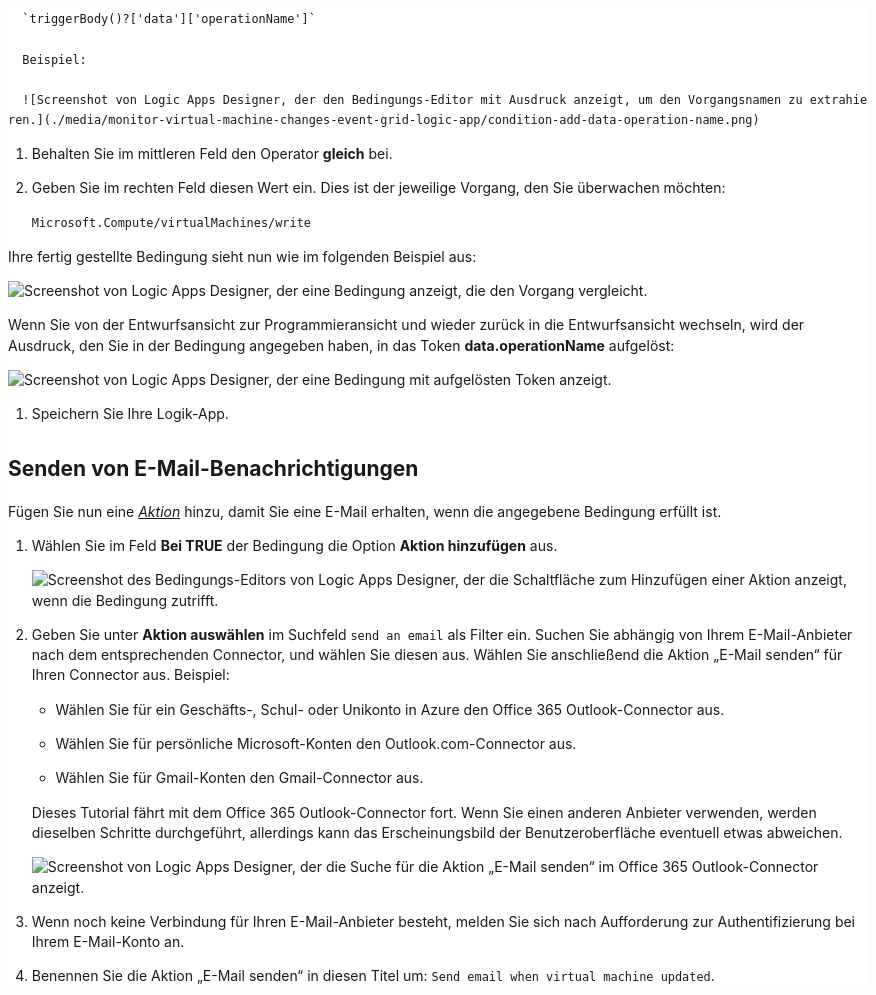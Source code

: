       `triggerBody()?['data']['operationName']`

      Beispiel:

      ![Screenshot von Logic Apps Designer, der den Bedingungs-Editor mit Ausdruck anzeigt, um den Vorgangsnamen zu extrahieren.](./media/monitor-virtual-machine-changes-event-grid-logic-app/condition-add-data-operation-name.png)

   1. Behalten Sie im mittleren Feld den Operator **gleich** bei.

   1. Geben Sie im rechten Feld diesen Wert ein. Dies ist der jeweilige Vorgang, den Sie überwachen möchten:

      `Microsoft.Compute/virtualMachines/write`

   Ihre fertig gestellte Bedingung sieht nun wie im folgenden Beispiel aus:

   ![Screenshot von Logic Apps Designer, der eine Bedingung anzeigt, die den Vorgang vergleicht.](./media/monitor-virtual-machine-changes-event-grid-logic-app/complete-condition.png)

   Wenn Sie von der Entwurfsansicht zur Programmieransicht und wieder zurück in die Entwurfsansicht wechseln, wird der Ausdruck, den Sie in der Bedingung angegeben haben, in das Token **data.operationName** aufgelöst:

   ![Screenshot von Logic Apps Designer, der eine Bedingung mit aufgelösten Token anzeigt.](./media/monitor-virtual-machine-changes-event-grid-logic-app/resolved-condition.png)

1. Speichern Sie Ihre Logik-App.

## <a name="send-email-notifications"></a>Senden von E-Mail-Benachrichtigungen

Fügen Sie nun eine [*Aktion*](../logic-apps/logic-apps-overview.md#logic-app-concepts) hinzu, damit Sie eine E-Mail erhalten, wenn die angegebene Bedingung erfüllt ist.

1. Wählen Sie im Feld **Bei TRUE** der Bedingung die Option **Aktion hinzufügen** aus.

   ![Screenshot des Bedingungs-Editors von Logic Apps Designer, der die Schaltfläche zum Hinzufügen einer Aktion anzeigt, wenn die Bedingung zutrifft.](./media/monitor-virtual-machine-changes-event-grid-logic-app/condition-true-add-action.png)

1. Geben Sie unter **Aktion auswählen** im Suchfeld `send an email` als Filter ein. Suchen Sie abhängig von Ihrem E-Mail-Anbieter nach dem entsprechenden Connector, und wählen Sie diesen aus. Wählen Sie anschließend die Aktion „E-Mail senden“ für Ihren Connector aus. Beispiel:

   * Wählen Sie für ein Geschäfts-, Schul- oder Unikonto in Azure den Office 365 Outlook-Connector aus.

   * Wählen Sie für persönliche Microsoft-Konten den Outlook.com-Connector aus.

   * Wählen Sie für Gmail-Konten den Gmail-Connector aus.

   Dieses Tutorial fährt mit dem Office 365 Outlook-Connector fort. Wenn Sie einen anderen Anbieter verwenden, werden dieselben Schritte durchgeführt, allerdings kann das Erscheinungsbild der Benutzeroberfläche eventuell etwas abweichen.

   ![Screenshot von Logic Apps Designer, der die Suche für die Aktion „E-Mail senden“ im Office 365 Outlook-Connector anzeigt.](./media/monitor-virtual-machine-changes-event-grid-logic-app/logic-app-send-email.png)

1. Wenn noch keine Verbindung für Ihren E-Mail-Anbieter besteht, melden Sie sich nach Aufforderung zur Authentifizierung bei Ihrem E-Mail-Konto an.

1. Benennen Sie die Aktion „E-Mail senden“ in diesen Titel um: `Send email when virtual machine updated`.

